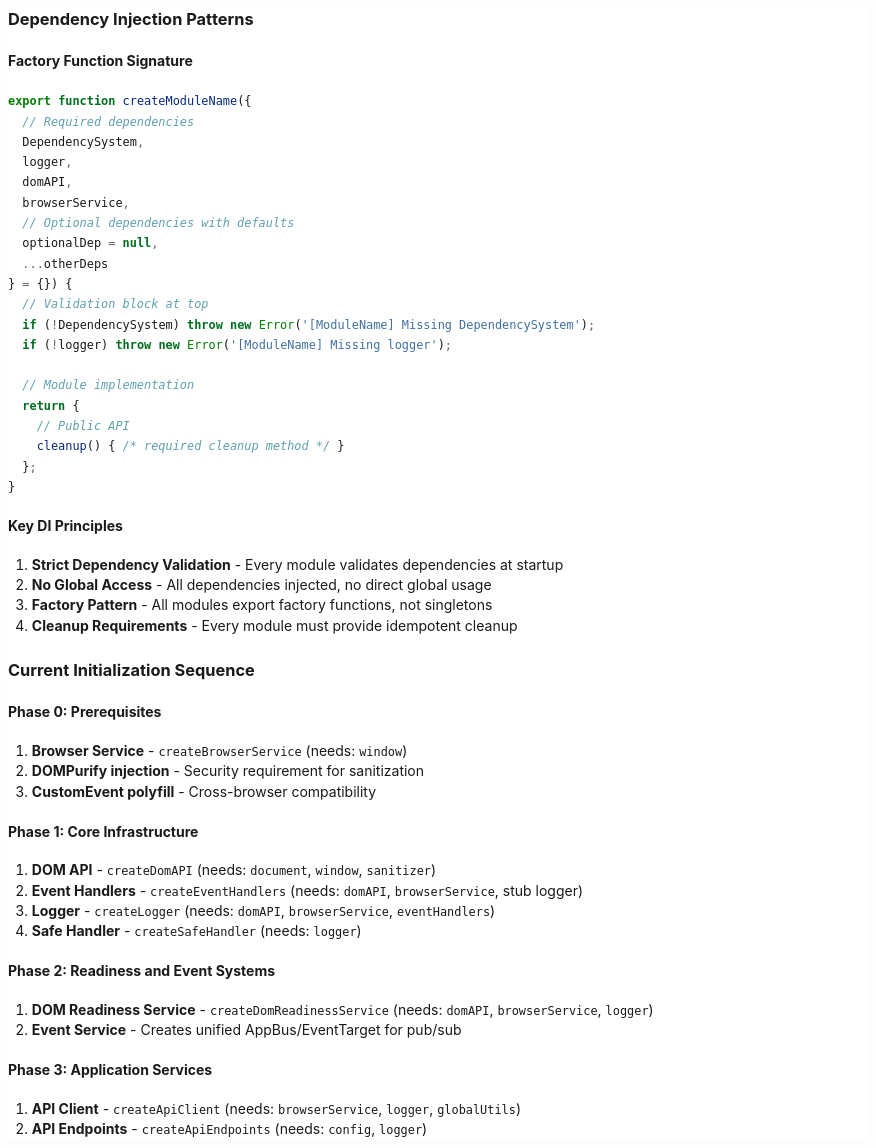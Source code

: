### Dependency Injection Patterns

#### Factory Function Signature
```javascript
export function createModuleName({
  // Required dependencies
  DependencySystem,
  logger,
  domAPI,
  browserService,
  // Optional dependencies with defaults
  optionalDep = null,
  ...otherDeps
} = {}) {
  // Validation block at top
  if (!DependencySystem) throw new Error('[ModuleName] Missing DependencySystem');
  if (!logger) throw new Error('[ModuleName] Missing logger');
  
  // Module implementation
  return {
    // Public API
    cleanup() { /* required cleanup method */ }
  };
}
```

#### Key DI Principles
1. **Strict Dependency Validation** - Every module validates dependencies at startup
2. **No Global Access** - All dependencies injected, no direct global usage
3. **Factory Pattern** - All modules export factory functions, not singletons
4. **Cleanup Requirements** - Every module must provide idempotent cleanup

### Current Initialization Sequence

#### Phase 0: Prerequisites
1. **Browser Service** - `createBrowserService` (needs: `window`)
2. **DOMPurify injection** - Security requirement for sanitization
3. **CustomEvent polyfill** - Cross-browser compatibility

#### Phase 1: Core Infrastructure 
1. **DOM API** - `createDomAPI` (needs: `document`, `window`, `sanitizer`)
2. **Event Handlers** - `createEventHandlers` (needs: `domAPI`, `browserService`, stub logger)
3. **Logger** - `createLogger` (needs: `domAPI`, `browserService`, `eventHandlers`)
4. **Safe Handler** - `createSafeHandler` (needs: `logger`)

#### Phase 2: Readiness and Event Systems
1. **DOM Readiness Service** - `createDomReadinessService` (needs: `domAPI`, `browserService`, `logger`)
2. **Event Service** - Creates unified AppBus/EventTarget for pub/sub

#### Phase 3: Application Services
1. **API Client** - `createApiClient` (needs: `browserService`, `logger`, `globalUtils`)
2. **API Endpoints** - `createApiEndpoints` (needs: `config`, `logger`)
